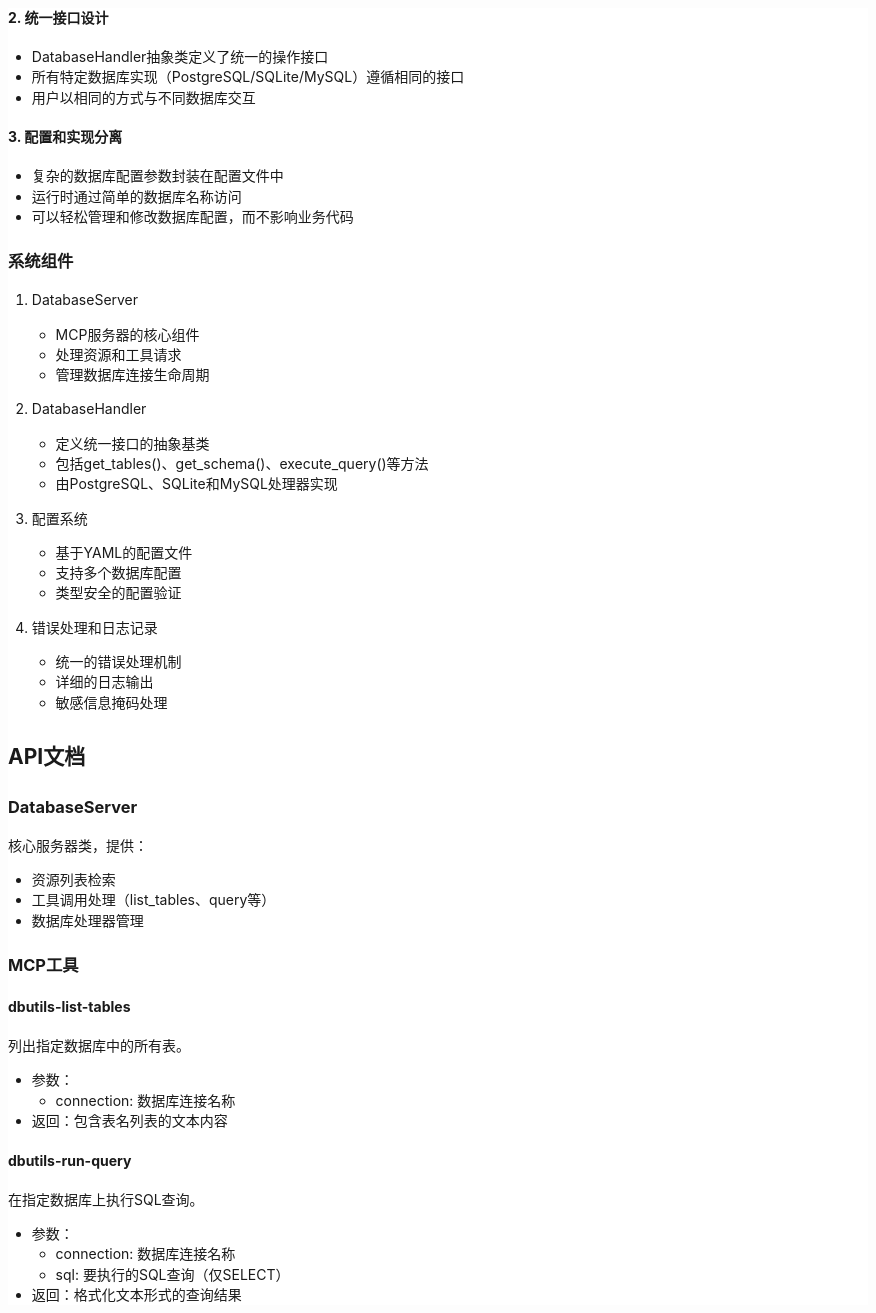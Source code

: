 #### 2. 统一接口设计
- DatabaseHandler抽象类定义了统一的操作接口
- 所有特定数据库实现（PostgreSQL/SQLite/MySQL）遵循相同的接口
- 用户以相同的方式与不同数据库交互

#### 3. 配置和实现分离
- 复杂的数据库配置参数封装在配置文件中
- 运行时通过简单的数据库名称访问
- 可以轻松管理和修改数据库配置，而不影响业务代码

### 系统组件
1. DatabaseServer
   - MCP服务器的核心组件
   - 处理资源和工具请求
   - 管理数据库连接生命周期

2. DatabaseHandler
   - 定义统一接口的抽象基类
   - 包括get_tables()、get_schema()、execute_query()等方法
   - 由PostgreSQL、SQLite和MySQL处理器实现

3. 配置系统
   - 基于YAML的配置文件
   - 支持多个数据库配置
   - 类型安全的配置验证

4. 错误处理和日志记录
   - 统一的错误处理机制
   - 详细的日志输出
   - 敏感信息掩码处理

## API文档

### DatabaseServer
核心服务器类，提供：
- 资源列表检索
- 工具调用处理（list_tables、query等）
- 数据库处理器管理

### MCP工具

#### dbutils-list-tables
列出指定数据库中的所有表。
- 参数：
  * connection: 数据库连接名称
- 返回：包含表名列表的文本内容

#### dbutils-run-query
在指定数据库上执行SQL查询。
- 参数：
  * connection: 数据库连接名称
  * sql: 要执行的SQL查询（仅SELECT）
- 返回：格式化文本形式的查询结果

